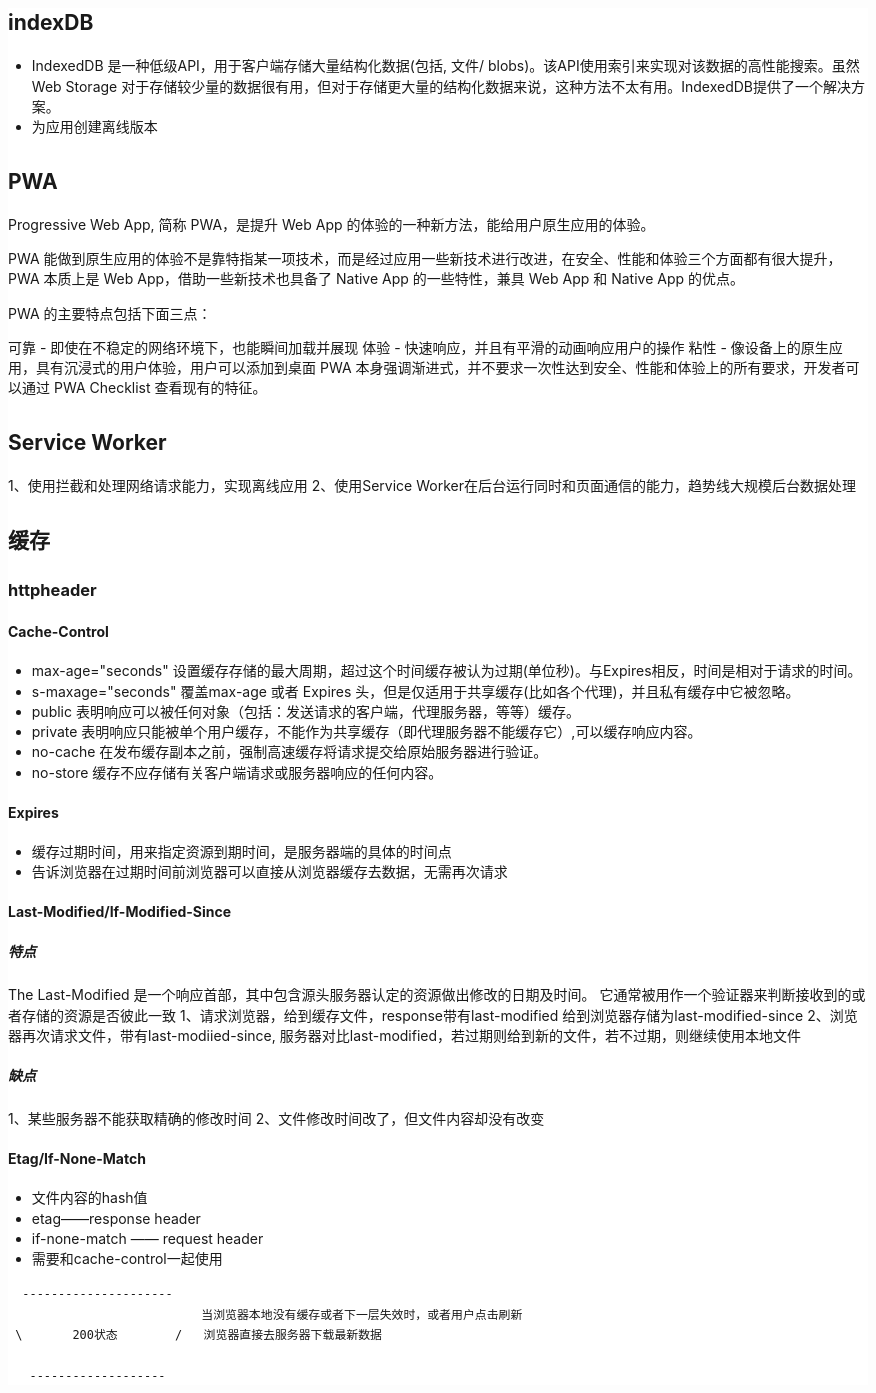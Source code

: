 ## indexDB
* IndexedDB 是一种低级API，用于客户端存储大量结构化数据(包括, 文件/ blobs)。该API使用索引来实现对该数据的高性能搜索。虽然 Web Storage 对于存储较少量的数据很有用，但对于存储更大量的结构化数据来说，这种方法不太有用。IndexedDB提供了一个解决方案。
* 为应用创建离线版本

## PWA
Progressive Web App, 简称 PWA，是提升 Web App 的体验的一种新方法，能给用户原生应用的体验。

PWA 能做到原生应用的体验不是靠特指某一项技术，而是经过应用一些新技术进行改进，在安全、性能和体验三个方面都有很大提升，PWA 本质上是 Web App，借助一些新技术也具备了 Native App 的一些特性，兼具 Web App 和 Native App 的优点。

PWA 的主要特点包括下面三点：

可靠 - 即使在不稳定的网络环境下，也能瞬间加载并展现
体验 - 快速响应，并且有平滑的动画响应用户的操作
粘性 - 像设备上的原生应用，具有沉浸式的用户体验，用户可以添加到桌面
PWA 本身强调渐进式，并不要求一次性达到安全、性能和体验上的所有要求，开发者可以通过 PWA Checklist 查看现有的特征。

## Service Worker
1、使用拦截和处理网络请求能力，实现离线应用
2、使用Service Worker在后台运行同时和页面通信的能力，趋势线大规模后台数据处理

## 缓存
### httpheader
#### Cache-Control
* max-age="seconds"
设置缓存存储的最大周期，超过这个时间缓存被认为过期(单位秒)。与Expires相反，时间是相对于请求的时间。
* s-maxage="seconds"
覆盖max-age 或者 Expires 头，但是仅适用于共享缓存(比如各个代理)，并且私有缓存中它被忽略。
* public
表明响应可以被任何对象（包括：发送请求的客户端，代理服务器，等等）缓存。
* private
表明响应只能被单个用户缓存，不能作为共享缓存（即代理服务器不能缓存它）,可以缓存响应内容。
* no-cache
在发布缓存副本之前，强制高速缓存将请求提交给原始服务器进行验证。
* no-store
缓存不应存储有关客户端请求或服务器响应的任何内容。
#### Expires
* 缓存过期时间，用来指定资源到期时间，是服务器端的具体的时间点
* 告诉浏览器在过期时间前浏览器可以直接从浏览器缓存去数据，无需再次请求
#### Last-Modified/If-Modified-Since
##### 特点
The Last-Modified  是一个响应首部，其中包含源头服务器认定的资源做出修改的日期及时间。 它通常被用作一个验证器来判断接收到的或者存储的资源是否彼此一致
1、请求浏览器，给到缓存文件，response带有last-modified 给到浏览器存储为last-modified-since
2、浏览器再次请求文件，带有last-modiied-since, 服务器对比last-modified，若过期则给到新的文件，若不过期，则继续使用本地文件
##### 缺点
1、某些服务器不能获取精确的修改时间
2、文件修改时间改了，但文件内容却没有改变
#### Etag/If-None-Match
* 文件内容的hash值
* etag——response header
* if-none-match —— request header
* 需要和cache-control一起使用
```
  ---------------------    
						   当浏览器本地没有缓存或者下一层失效时，或者用户点击刷新
 \       200状态        /   浏览器直接去服务器下载最新数据
 
   -------------------     
```